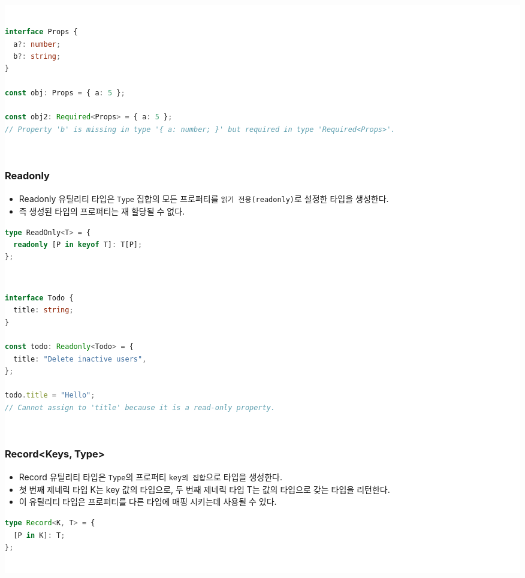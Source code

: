 <br />

```ts
interface Props {
  a?: number;
  b?: string;
}

const obj: Props = { a: 5 };

const obj2: Required<Props> = { a: 5 };
// Property 'b' is missing in type '{ a: number; }' but required in type 'Required<Props>'.
```

<br />

### Readonly<Type>

- Readonly 유틸리티 타입은 `Type` 집합의 모든 프로퍼티를 `읽기 전용(readonly)`로 설정한 타입을 생성한다.
- 즉 생성된 타입의 프로퍼티는 재 할당될 수 없다.

```ts
type ReadOnly<T> = {
  readonly [P in keyof T]: T[P];
};
```

<br />

```ts
interface Todo {
  title: string;
}

const todo: Readonly<Todo> = {
  title: "Delete inactive users",
};

todo.title = "Hello";
// Cannot assign to 'title' because it is a read-only property.
```

<br />

### Record<Keys, Type>

- Record 유틸리티 타입은 `Type`의 프로퍼티 `key의 집합`으로 타입을 생성한다.
- 첫 번째 제네릭 타입 K는 key 값의 타입으로, 두 번째 제네릭 타입 T는 값의 타입으로 갖는 타입을 리턴한다.
- 이 유틸리티 타입은 프로퍼티를 다른 타입에 매핑 시키는데 사용될 수 있다.

```ts
type Record<K, T> = {
  [P in K]: T;
};
```

<br />


  [P in K]: T[P];